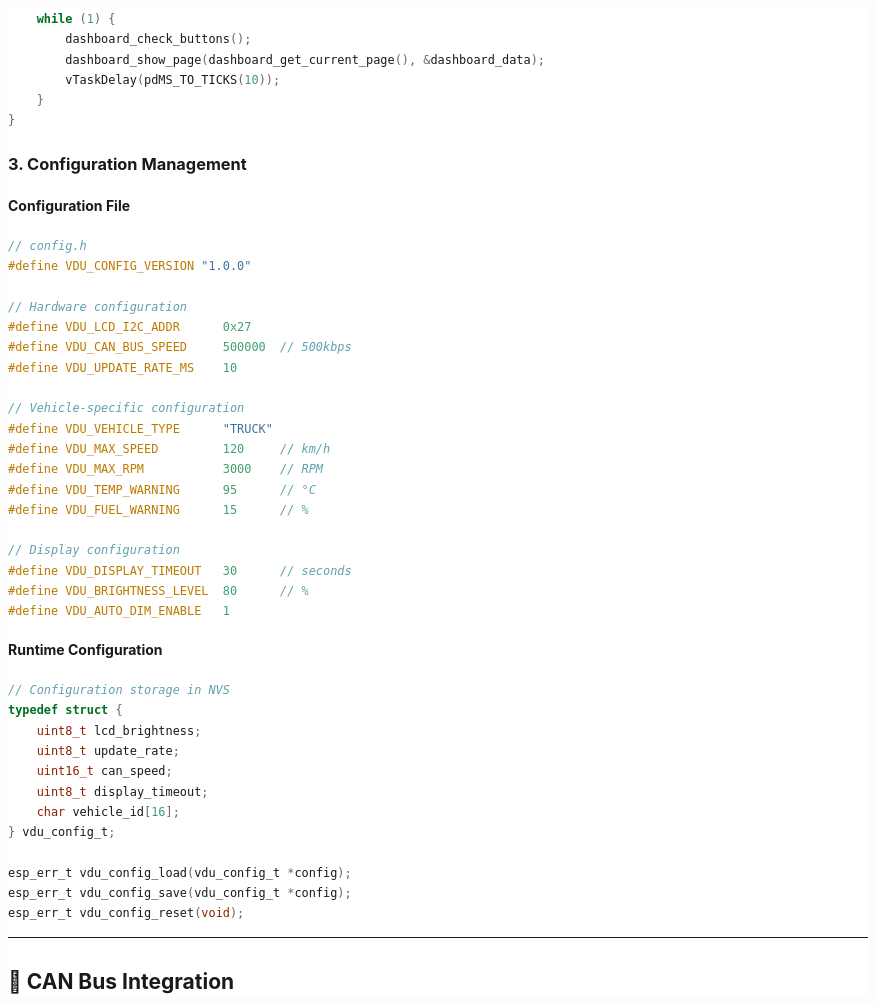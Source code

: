 ```c
    while (1) {
        dashboard_check_buttons();
        dashboard_show_page(dashboard_get_current_page(), &dashboard_data);
        vTaskDelay(pdMS_TO_TICKS(10));
    }
}
```

### **3. Configuration Management**

#### **Configuration File**
```c
// config.h
#define VDU_CONFIG_VERSION "1.0.0"

// Hardware configuration
#define VDU_LCD_I2C_ADDR      0x27
#define VDU_CAN_BUS_SPEED     500000  // 500kbps
#define VDU_UPDATE_RATE_MS    10

// Vehicle-specific configuration
#define VDU_VEHICLE_TYPE      "TRUCK"
#define VDU_MAX_SPEED         120     // km/h
#define VDU_MAX_RPM           3000    // RPM
#define VDU_TEMP_WARNING      95      // °C
#define VDU_FUEL_WARNING      15      // %

// Display configuration
#define VDU_DISPLAY_TIMEOUT   30      // seconds
#define VDU_BRIGHTNESS_LEVEL  80      // %
#define VDU_AUTO_DIM_ENABLE   1
```

#### **Runtime Configuration**
```c
// Configuration storage in NVS
typedef struct {
    uint8_t lcd_brightness;
    uint8_t update_rate;
    uint16_t can_speed;
    uint8_t display_timeout;
    char vehicle_id[16];
} vdu_config_t;

esp_err_t vdu_config_load(vdu_config_t *config);
esp_err_t vdu_config_save(vdu_config_t *config);
esp_err_t vdu_config_reset(void);
```

---

## 🚗 CAN Bus Integration
